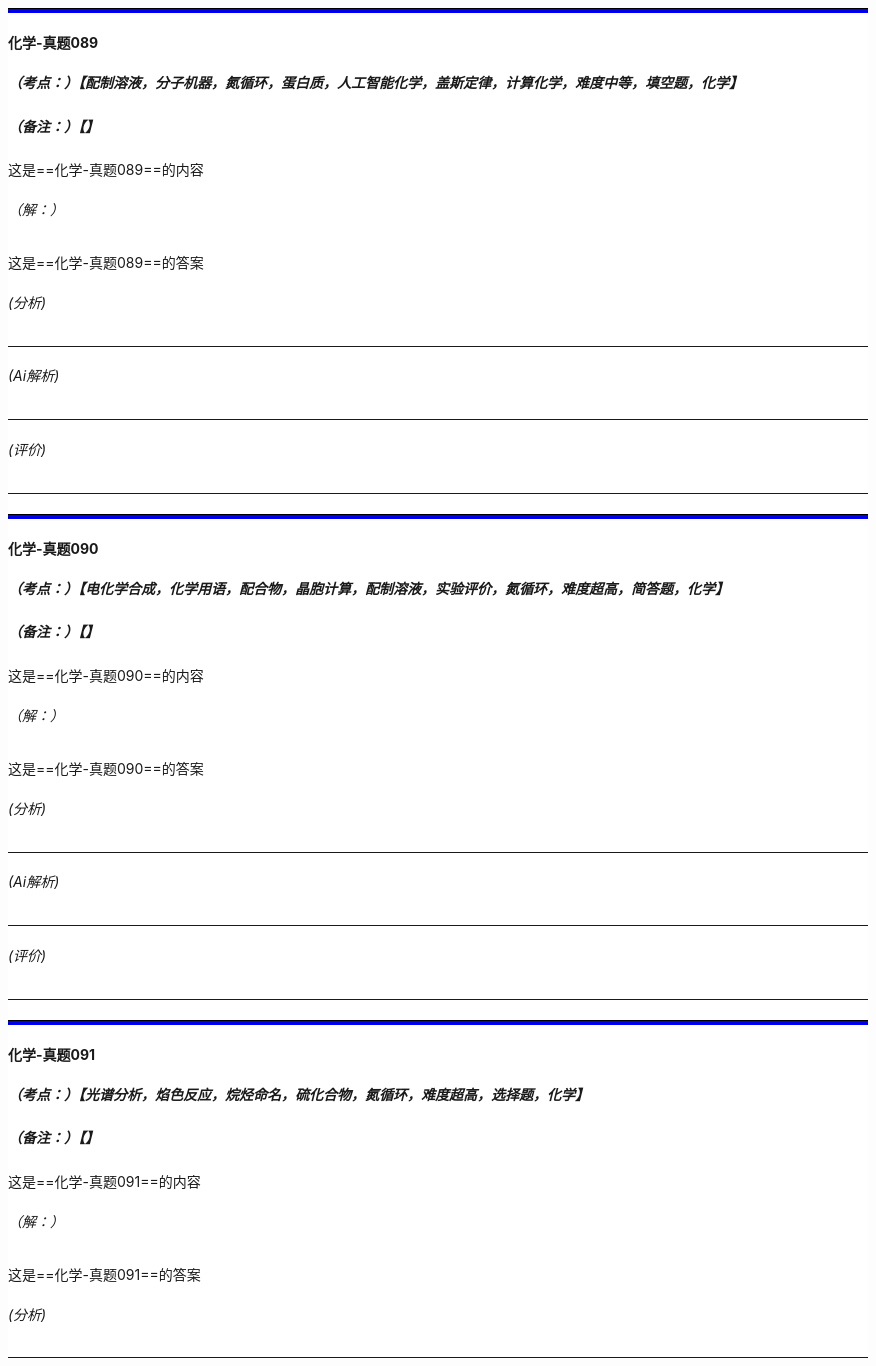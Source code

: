 
<hr style="background-color: blue; border-top: 4px double #000; margin: 20px 0;">

#### 化学-真题089
##### （考点：）【配制溶液，分子机器，氮循环，蛋白质，人工智能化学，盖斯定律，计算化学，难度中等，填空题，化学】
##### （备注：）【】
这是==化学-真题089==的内容

###### （解：）
这是==化学-真题089==的答案


###### (分析)
---

###### (Ai解析)
---

###### (评价)
---


<hr style="background-color: blue; border-top: 4px double #000; margin: 20px 0;">

#### 化学-真题090
##### （考点：）【电化学合成，化学用语，配合物，晶胞计算，配制溶液，实验评价，氮循环，难度超高，简答题，化学】
##### （备注：）【】
这是==化学-真题090==的内容

###### （解：）
这是==化学-真题090==的答案


###### (分析)
---

###### (Ai解析)
---

###### (评价)
---


<hr style="background-color: blue; border-top: 4px double #000; margin: 20px 0;">

#### 化学-真题091
##### （考点：）【光谱分析，焰色反应，烷烃命名，硫化合物，氮循环，难度超高，选择题，化学】
##### （备注：）【】
这是==化学-真题091==的内容

###### （解：）
这是==化学-真题091==的答案


###### (分析)
---
